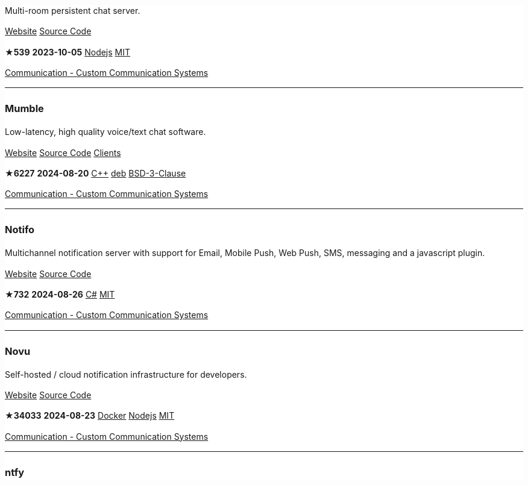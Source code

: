 Multi-room persistent chat server.

[ Website](https://miaou.dystroy.org/login) [ Source Code](https://github.com/Canop/miaou)

**★539**  **2023-10-05** [ Nodejs](https://awesome-selfhosted.net/platforms/nodejs.html) [ MIT](https://awesome-selfhosted.net/index.html#list-of-licenses)

[ Communication - Custom Communication Systems](https://awesome-selfhosted.net/tags/communication---custom-communication-systems.html)

---

### Mumble

Low-latency, high quality voice/text chat software.

[ Website](https://wiki.mumble.info/wiki/Main_Page) [ Source Code](https://github.com/mumble-voip/mumble) [ Clients](https://wiki.mumble.info/wiki/3rd_Party_Applications)

**★6227**  **2024-08-20** [ C++](https://awesome-selfhosted.net/platforms/c%2B%2B.html) [ deb](https://awesome-selfhosted.net/platforms/deb.html) [ BSD-3-Clause](https://awesome-selfhosted.net/index.html#list-of-licenses)

[ Communication - Custom Communication Systems](https://awesome-selfhosted.net/tags/communication---custom-communication-systems.html)

---

### Notifo

Multichannel notification server with support for Email, Mobile Push, Web Push, SMS, messaging and a javascript plugin.

[ Website](https://github.com/notifo-io/notifo) [ Source Code](https://github.com/notifo-io/notifo)

**★732**  **2024-08-26** [ C#](https://awesome-selfhosted.net/platforms/c%23.html) [ MIT](https://awesome-selfhosted.net/index.html#list-of-licenses)

[ Communication - Custom Communication Systems](https://awesome-selfhosted.net/tags/communication---custom-communication-systems.html)

---

### Novu

Self-hosted / cloud notification infrastructure for developers.

[ Website](https://novu.co/) [ Source Code](https://github.com/novuhq/novu/)

**★34033**  **2024-08-23** [ Docker](https://awesome-selfhosted.net/platforms/docker.html) [ Nodejs](https://awesome-selfhosted.net/platforms/nodejs.html) [ MIT](https://awesome-selfhosted.net/index.html#list-of-licenses)

[ Communication - Custom Communication Systems](https://awesome-selfhosted.net/tags/communication---custom-communication-systems.html)

---

### ntfy
